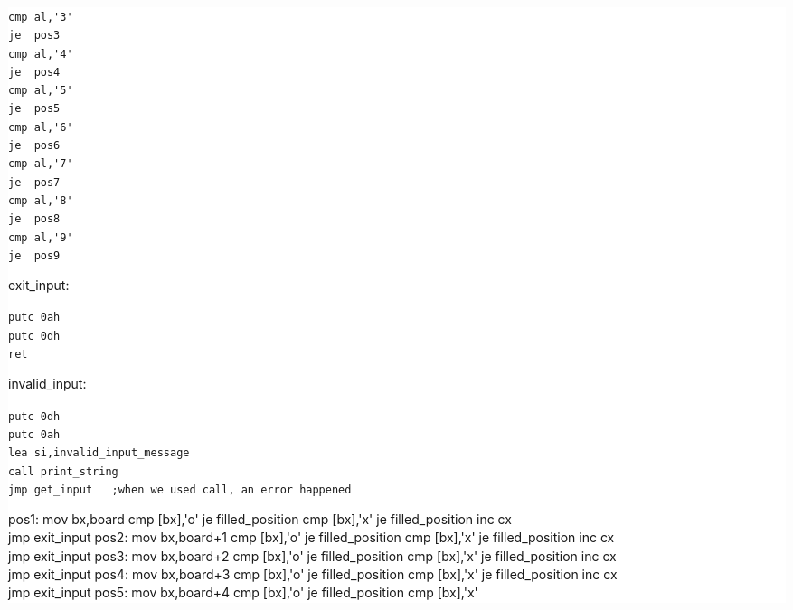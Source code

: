     cmp al,'3'
    je  pos3  
    cmp al,'4'
    je  pos4
    cmp al,'5'
    je  pos5
    cmp al,'6'
    je  pos6 
    cmp al,'7'
    je  pos7
    cmp al,'8'
    je  pos8
    cmp al,'9'
    je  pos9
    
exit_input:

    putc 0ah
    putc 0dh
    ret

invalid_input:

    putc 0dh
    putc 0ah
    lea si,invalid_input_message
    call print_string
    jmp get_input   ;when we used call, an error happened
    
pos1:
    mov bx,board 
    cmp [bx],'o' 
        je filled_position
    cmp [bx],'x'
        je filled_position
    inc cx        
    jmp exit_input
pos2: 
    mov bx,board+1
    cmp [bx],'o'
        je filled_position
    cmp [bx],'x'
        je filled_position
    inc cx        
    jmp exit_input
pos3:
    mov bx,board+2
    cmp [bx],'o'
        je filled_position
    cmp [bx],'x'
        je filled_position
    inc cx       
    jmp exit_input
pos4:
    mov bx,board+3
    cmp [bx],'o'
        je filled_position
    cmp [bx],'x'
        je filled_position
    inc cx       
    jmp exit_input
pos5: 
    mov bx,board+4 
    cmp [bx],'o'
        je filled_position
    cmp [bx],'x'